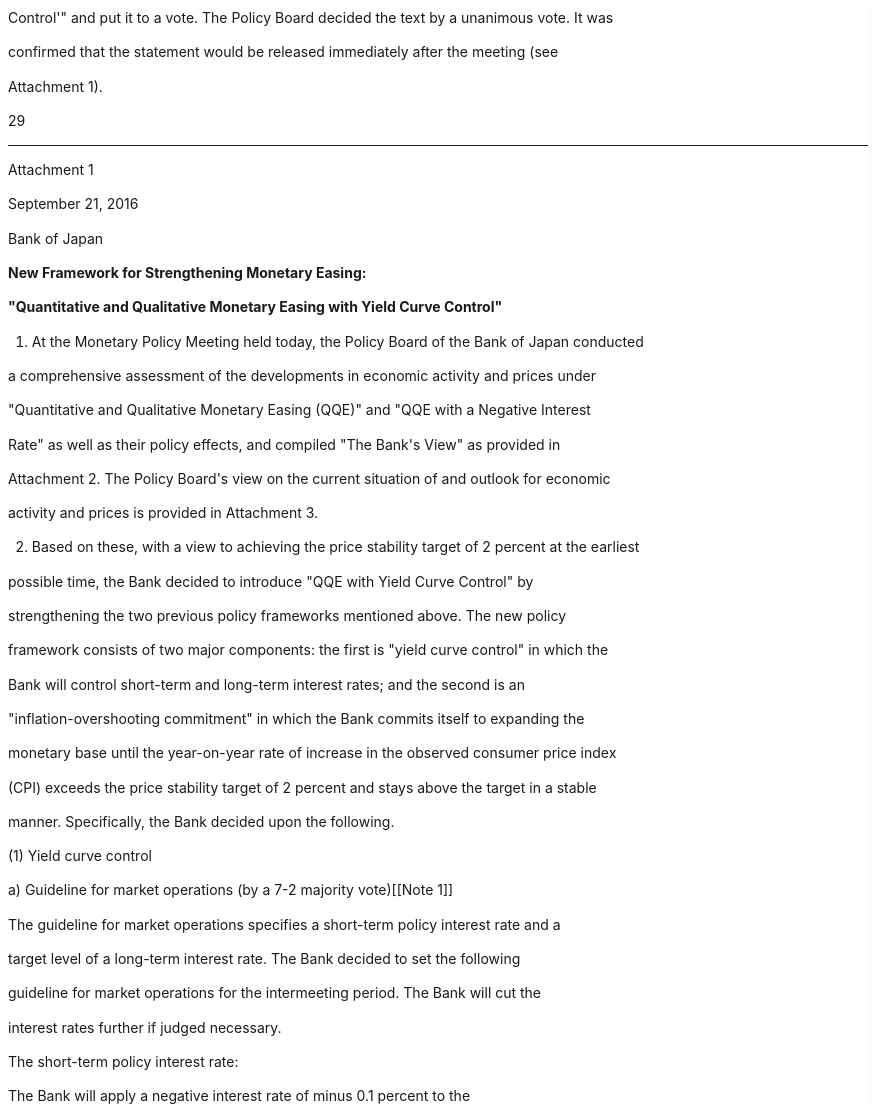 Control'" and put it to a vote. The Policy Board decided the text by a unanimous vote. It was

confirmed that the statement would be released immediately after the meeting (see

Attachment 1).

29


-----

Attachment 1

September 21, 2016

Bank of Japan

**New Framework for Strengthening Monetary Easing:**

**"Quantitative and Qualitative Monetary Easing with Yield Curve Control"**

1. At the Monetary Policy Meeting held today, the Policy Board of the Bank of Japan conducted

a comprehensive assessment of the developments in economic activity and prices under

"Quantitative and Qualitative Monetary Easing (QQE)" and "QQE with a Negative Interest

Rate" as well as their policy effects, and compiled "The Bank's View" as provided in

Attachment 2. The Policy Board's view on the current situation of and outlook for economic

activity and prices is provided in Attachment 3.

2. Based on these, with a view to achieving the price stability target of 2 percent at the earliest

possible time, the Bank decided to introduce "QQE with Yield Curve Control" by

strengthening the two previous policy frameworks mentioned above. The new policy

framework consists of two major components: the first is "yield curve control" in which the

Bank will control short-term and long-term interest rates; and the second is an

"inflation-overshooting commitment" in which the Bank commits itself to expanding the

monetary base until the year-on-year rate of increase in the observed consumer price index

(CPI) exceeds the price stability target of 2 percent and stays above the target in a stable

manner. Specifically, the Bank decided upon the following.

(1) Yield curve control

a) Guideline for market operations (by a 7-2 majority vote)[[Note 1]]

The guideline for market operations specifies a short-term policy interest rate and a

target level of a long-term interest rate. The Bank decided to set the following

guideline for market operations for the intermeeting period. The Bank will cut the

interest rates further if judged necessary.

The short-term policy interest rate:

The Bank will apply a negative interest rate of minus 0.1 percent to the
